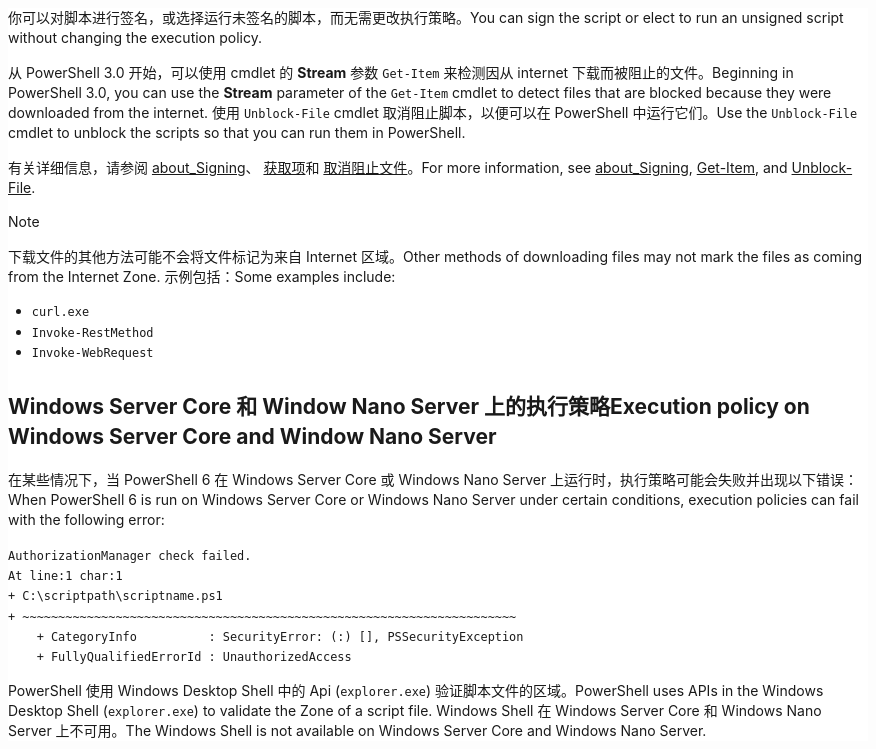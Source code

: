 <span data-ttu-id="4b2f1-252">你可以对脚本进行签名，或选择运行未签名的脚本，而无需更改执行策略。</span><span class="sxs-lookup"><span data-stu-id="4b2f1-252">You can sign the script or elect to run an unsigned script without changing the execution policy.</span></span>

<span data-ttu-id="4b2f1-253">从 PowerShell 3.0 开始，可以使用 cmdlet 的 **Stream** 参数 `Get-Item` 来检测因从 internet 下载而被阻止的文件。</span><span class="sxs-lookup"><span data-stu-id="4b2f1-253">Beginning in PowerShell 3.0, you can use the **Stream** parameter of the `Get-Item` cmdlet to detect files that are blocked because they were downloaded from the internet.</span></span> <span data-ttu-id="4b2f1-254">使用 `Unblock-File` cmdlet 取消阻止脚本，以便可以在 PowerShell 中运行它们。</span><span class="sxs-lookup"><span data-stu-id="4b2f1-254">Use the `Unblock-File` cmdlet to unblock the scripts so that you can run them in PowerShell.</span></span>

<span data-ttu-id="4b2f1-255">有关详细信息，请参阅 [about_Signing](about_Signing.md)、 [获取项](xref:Microsoft.PowerShell.Management.Get-Item)和 [取消阻止文件](xref:Microsoft.PowerShell.Utility.Unblock-File)。</span><span class="sxs-lookup"><span data-stu-id="4b2f1-255">For more information, see [about_Signing](about_Signing.md), [Get-Item](xref:Microsoft.PowerShell.Management.Get-Item), and [Unblock-File](xref:Microsoft.PowerShell.Utility.Unblock-File).</span></span>

> [!NOTE]
> <span data-ttu-id="4b2f1-256">下载文件的其他方法可能不会将文件标记为来自 Internet 区域。</span><span class="sxs-lookup"><span data-stu-id="4b2f1-256">Other methods of downloading files may not mark the files as coming from the Internet Zone.</span></span> <span data-ttu-id="4b2f1-257">示例包括：</span><span class="sxs-lookup"><span data-stu-id="4b2f1-257">Some examples include:</span></span>
>
> - `curl.exe`
> - `Invoke-RestMethod`
> - `Invoke-WebRequest`

## <a name="execution-policy-on-windows-server-core-and-window-nano-server"></a><span data-ttu-id="4b2f1-258">Windows Server Core 和 Window Nano Server 上的执行策略</span><span class="sxs-lookup"><span data-stu-id="4b2f1-258">Execution policy on Windows Server Core and Window Nano Server</span></span>

<span data-ttu-id="4b2f1-259">在某些情况下，当 PowerShell 6 在 Windows Server Core 或 Windows Nano Server 上运行时，执行策略可能会失败并出现以下错误：</span><span class="sxs-lookup"><span data-stu-id="4b2f1-259">When PowerShell 6 is run on Windows Server Core or Windows Nano Server under certain conditions, execution policies can fail with the following error:</span></span>

```Output
AuthorizationManager check failed.
At line:1 char:1
+ C:\scriptpath\scriptname.ps1
+ ~~~~~~~~~~~~~~~~~~~~~~~~~~~~~~~~~~~~~~~~~~~~~~~~~~~~~~~~~~~~~~~~~~~~~
    + CategoryInfo          : SecurityError: (:) [], PSSecurityException
    + FullyQualifiedErrorId : UnauthorizedAccess
```

<span data-ttu-id="4b2f1-260">PowerShell 使用 Windows Desktop Shell 中的 Api (`explorer.exe`) 验证脚本文件的区域。</span><span class="sxs-lookup"><span data-stu-id="4b2f1-260">PowerShell uses APIs in the Windows Desktop Shell (`explorer.exe`) to validate the Zone of a script file.</span></span> <span data-ttu-id="4b2f1-261">Windows Shell 在 Windows Server Core 和 Windows Nano Server 上不可用。</span><span class="sxs-lookup"><span data-stu-id="4b2f1-261">The Windows Shell is not available on Windows Server Core and Windows Nano Server.</span></span>
